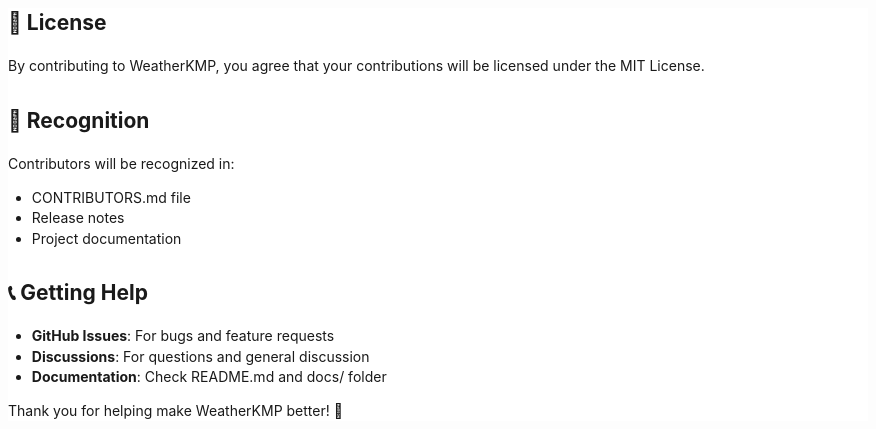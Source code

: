 ## 📄 License

By contributing to WeatherKMP, you agree that your contributions will be licensed under the MIT License.

## 🙏 Recognition

Contributors will be recognized in:
- CONTRIBUTORS.md file
- Release notes
- Project documentation

## 📞 Getting Help

- **GitHub Issues**: For bugs and feature requests
- **Discussions**: For questions and general discussion
- **Documentation**: Check README.md and docs/ folder

Thank you for helping make WeatherKMP better! 🚀